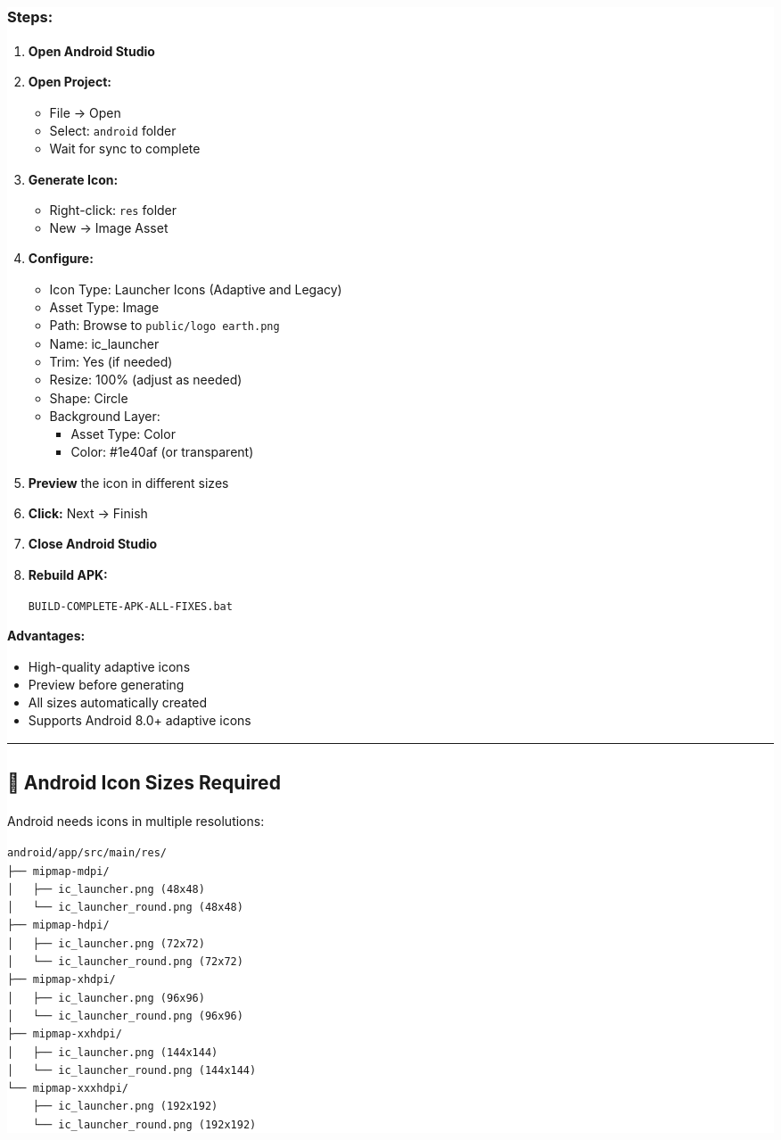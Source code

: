### Steps:

1. **Open Android Studio**

2. **Open Project:**
   - File → Open
   - Select: `android` folder
   - Wait for sync to complete

3. **Generate Icon:**
   - Right-click: `res` folder
   - New → Image Asset

4. **Configure:**
   - Icon Type: Launcher Icons (Adaptive and Legacy)
   - Asset Type: Image
   - Path: Browse to `public/logo earth.png`
   - Name: ic_launcher
   - Trim: Yes (if needed)
   - Resize: 100% (adjust as needed)
   - Shape: Circle
   - Background Layer:
     - Asset Type: Color
     - Color: #1e40af (or transparent)

5. **Preview** the icon in different sizes

6. **Click:** Next → Finish

7. **Close Android Studio**

8. **Rebuild APK:**
   ```bash
   BUILD-COMPLETE-APK-ALL-FIXES.bat
   ```

**Advantages:**
- High-quality adaptive icons
- Preview before generating
- All sizes automatically created
- Supports Android 8.0+ adaptive icons

---

## 📱 Android Icon Sizes Required

Android needs icons in multiple resolutions:

```
android/app/src/main/res/
├── mipmap-mdpi/
│   ├── ic_launcher.png (48x48)
│   └── ic_launcher_round.png (48x48)
├── mipmap-hdpi/
│   ├── ic_launcher.png (72x72)
│   └── ic_launcher_round.png (72x72)
├── mipmap-xhdpi/
│   ├── ic_launcher.png (96x96)
│   └── ic_launcher_round.png (96x96)
├── mipmap-xxhdpi/
│   ├── ic_launcher.png (144x144)
│   └── ic_launcher_round.png (144x144)
└── mipmap-xxxhdpi/
    ├── ic_launcher.png (192x192)
    └── ic_launcher_round.png (192x192)
```
